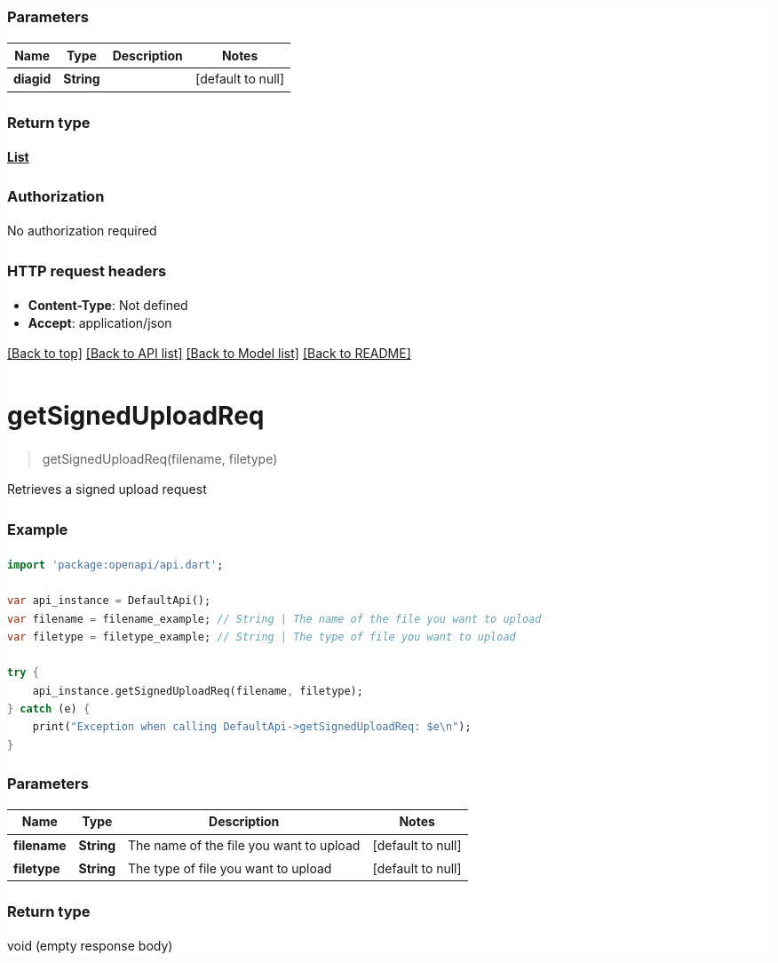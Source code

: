 ### Parameters

Name | Type | Description  | Notes
------------- | ------------- | ------------- | -------------
 **diagid** | **String**|  | [default to null]

### Return type

[**List<User>**](User.md)

### Authorization

No authorization required

### HTTP request headers

 - **Content-Type**: Not defined
 - **Accept**: application/json

[[Back to top]](#) [[Back to API list]](../README.md#documentation-for-api-endpoints) [[Back to Model list]](../README.md#documentation-for-models) [[Back to README]](../README.md)

# **getSignedUploadReq**
> getSignedUploadReq(filename, filetype)

Retrieves a signed upload request

### Example 
```dart
import 'package:openapi/api.dart';

var api_instance = DefaultApi();
var filename = filename_example; // String | The name of the file you want to upload
var filetype = filetype_example; // String | The type of file you want to upload

try { 
    api_instance.getSignedUploadReq(filename, filetype);
} catch (e) {
    print("Exception when calling DefaultApi->getSignedUploadReq: $e\n");
}
```

### Parameters

Name | Type | Description  | Notes
------------- | ------------- | ------------- | -------------
 **filename** | **String**| The name of the file you want to upload | [default to null]
 **filetype** | **String**| The type of file you want to upload | [default to null]

### Return type

void (empty response body)
